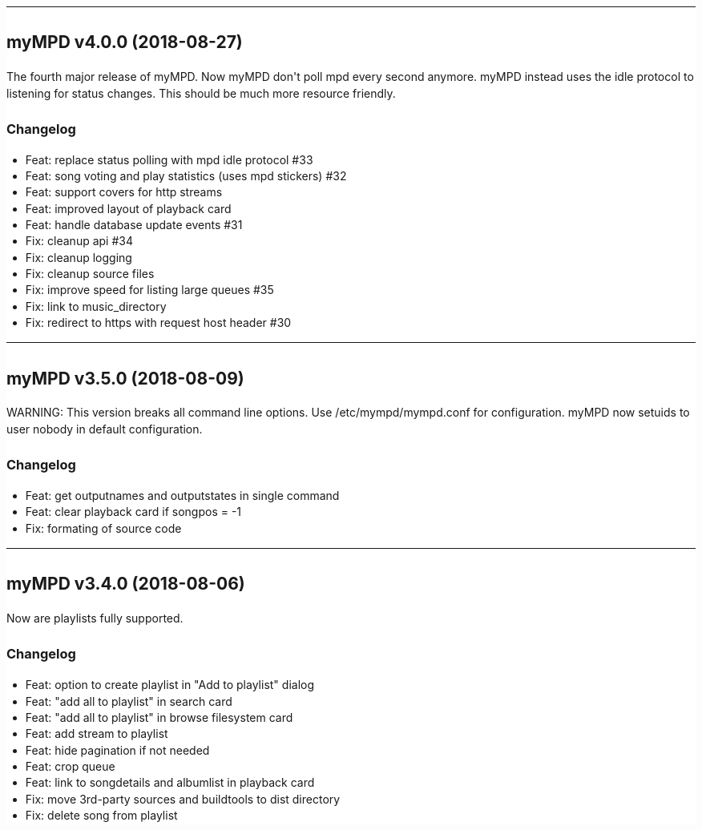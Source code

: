***

## myMPD v4.0.0 (2018-08-27)

The fourth major release of myMPD. Now myMPD don't poll mpd every second anymore. myMPD instead uses the idle protocol to listening for status changes. This should be much more resource friendly.

### Changelog

- Feat: replace status polling with mpd idle protocol #33
- Feat: song voting and play statistics (uses mpd stickers) #32
- Feat: support covers for http streams
- Feat: improved layout of playback card
- Feat: handle database update events #31
- Fix: cleanup api #34
- Fix: cleanup logging
- Fix: cleanup source files
- Fix: improve speed for listing large queues #35
- Fix: link to music_directory
- Fix: redirect to https with request host header #30

***

## myMPD v3.5.0 (2018-08-09)

WARNING: This version breaks all command line options. Use /etc/mympd/mympd.conf for configuration.
myMPD now setuids to user nobody in default configuration.

### Changelog

- Feat: get outputnames and outputstates in single command
- Feat: clear playback card if songpos = -1
- Fix: formating of source code

***

## myMPD v3.4.0 (2018-08-06)

Now are playlists fully supported.

### Changelog

- Feat: option to create playlist in "Add to playlist" dialog
- Feat: "add all to playlist" in search card
- Feat: "add all to playlist" in browse filesystem card
- Feat: add stream to playlist
- Feat: hide pagination if not needed
- Feat: crop queue
- Feat: link to songdetails and albumlist in playback card
- Fix: move 3rd-party sources and buildtools to dist directory
- Fix: delete song from playlist
